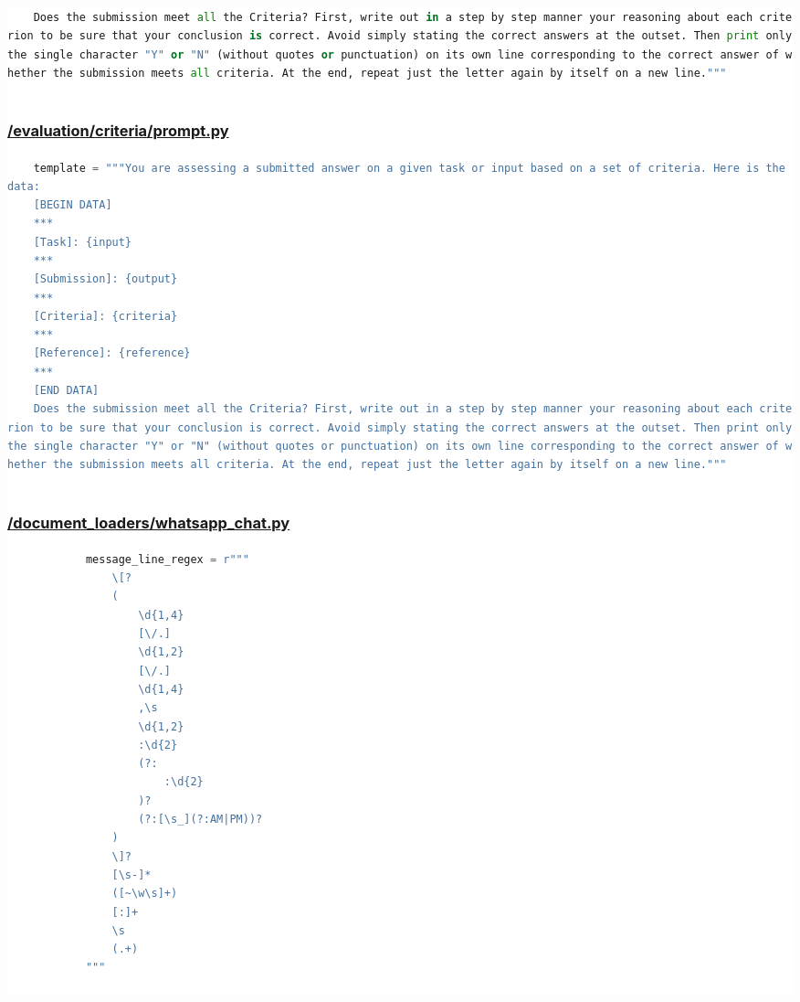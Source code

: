 ```python
	Does the submission meet all the Criteria? First, write out in a step by step manner your reasoning about each criterion to be sure that your conclusion is correct. Avoid simply stating the correct answers at the outset. Then print only the single character "Y" or "N" (without quotes or punctuation) on its own line corresponding to the correct answer of whether the submission meets all criteria. At the end, repeat just the letter again by itself on a new line."""
	
```

### [/evaluation/criteria/prompt.py](https://github.com/hwchase17/langchain/tree/79fb90aafd104ce013b954936f0159e96d3ae85d/langchain//evaluation/criteria/prompt.py#L22)
```python
	template = """You are assessing a submitted answer on a given task or input based on a set of criteria. Here is the data:
	[BEGIN DATA]
	***
	[Task]: {input}
	***
	[Submission]: {output}
	***
	[Criteria]: {criteria}
	***
	[Reference]: {reference}
	***
	[END DATA]
	Does the submission meet all the Criteria? First, write out in a step by step manner your reasoning about each criterion to be sure that your conclusion is correct. Avoid simply stating the correct answers at the outset. Then print only the single character "Y" or "N" (without quotes or punctuation) on its own line corresponding to the correct answer of whether the submission meets all criteria. At the end, repeat just the letter again by itself on a new line."""
	
```

### [/document_loaders/whatsapp_chat.py](https://github.com/hwchase17/langchain/tree/79fb90aafd104ce013b954936f0159e96d3ae85d/langchain//document_loaders/whatsapp_chat.py#L29)
```python
	        message_line_regex = r"""
	            \[?
	            (
	                \d{1,4}
	                [\/.]
	                \d{1,2}
	                [\/.]
	                \d{1,4}
	                ,\s
	                \d{1,2}
	                :\d{2}
	                (?:
	                    :\d{2}
	                )?
	                (?:[\s_](?:AM|PM))?
	            )
	            \]?
	            [\s-]*
	            ([~\w\s]+)
	            [:]+
	            \s
	            (.+)
	        """
	
```
